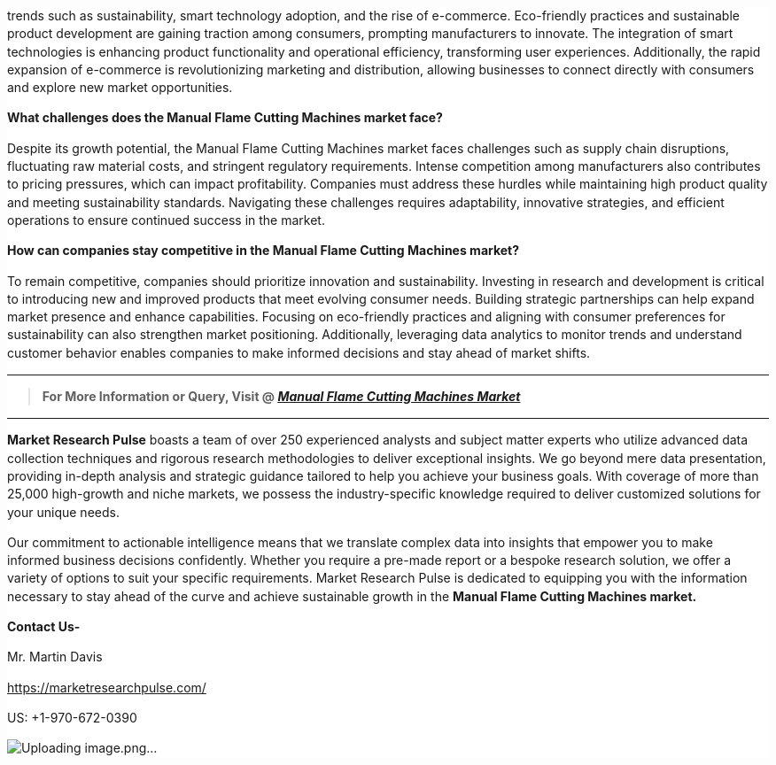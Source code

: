 trends such as sustainability, smart technology adoption, and the rise of e-commerce. Eco-friendly practices and sustainable product development are gaining traction among consumers, prompting manufacturers to innovate. The integration of smart technologies is enhancing product functionality and operational efficiency, transforming user experiences. Additionally, the rapid expansion of e-commerce is revolutionizing marketing and distribution, allowing businesses to connect directly with consumers and explore new market opportunities.</p><p><strong>What challenges does the Manual Flame Cutting Machines market face?</strong></p><p>Despite its growth potential, the Manual Flame Cutting Machines market faces challenges such as supply chain disruptions, fluctuating raw material costs, and stringent regulatory requirements. Intense competition among manufacturers also contributes to pricing pressures, which can impact profitability. Companies must address these hurdles while maintaining high product quality and meeting sustainability standards. Navigating these challenges requires adaptability, innovative strategies, and efficient operations to ensure continued success in the market.</p><p><strong>How can companies stay competitive in the Manual Flame Cutting Machines market?</strong></p><p>To remain competitive, companies should prioritize innovation and sustainability. Investing in research and development is critical to introducing new and improved products that meet evolving consumer needs. Building strategic partnerships can help expand market presence and enhance capabilities. Focusing on eco-friendly practices and aligning with consumer preferences for sustainability can also strengthen market positioning. Additionally, leveraging data analytics to monitor trends and understand customer behavior enables companies to make informed decisions and stay ahead of market shifts.</p><hr /><blockquote><p><strong>For More Information or Query, Visit @&nbsp;<em><a href="https://marketresearchpulse.com/report/4027/manual-flame-cutting-machines-market?utm_source=Linkedin&utm_medium=0114">Manual Flame Cutting Machines Market</a></em></strong></p></blockquote><hr /><p><strong>Market Research Pulse</strong> boasts a team of over 250 experienced analysts and subject matter experts who utilize advanced data collection techniques and rigorous research methodologies to deliver exceptional insights. We go beyond mere data presentation, providing in-depth analysis and strategic guidance tailored to help you achieve your business goals. With coverage of more than 25,000 high-growth and niche markets, we possess the industry-specific knowledge required to deliver customized solutions for your unique needs.</p><p>Our commitment to actionable intelligence means that we translate complex data into insights that empower you to make informed business decisions confidently. Whether you require a pre-made report or a bespoke research solution, we offer a variety of options to suit your specific requirements. Market Research Pulse is dedicated to equipping you with the information necessary to stay ahead of the curve and achieve sustainable growth in the <strong>Manual Flame Cutting Machines market.</strong></p><p><strong>Contact Us-</strong></p><p>Mr. Martin Davis</p><p>https://marketresearchpulse.com/</p><p>US: +1-970-672-0390</p>
![Uploading image.png…]()
